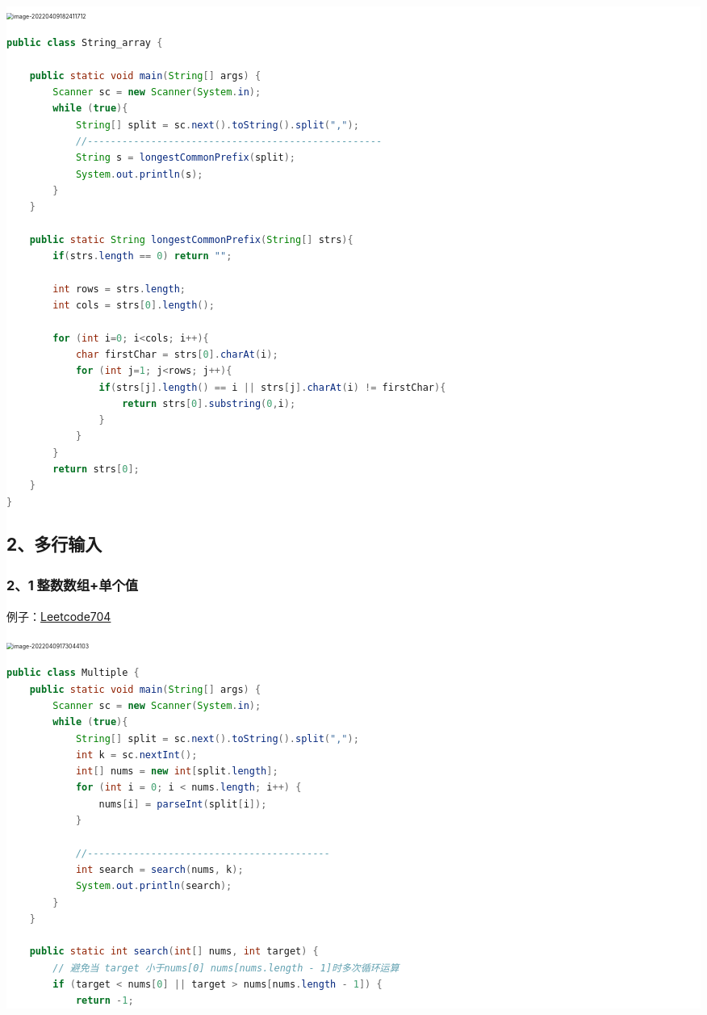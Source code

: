 <img src="C:\Users\Admin\AppData\Roaming\Typora\typora-user-images\image-20220409182411712.png" alt="image-20220409182411712" style="zoom:50%;" />

```java
public class String_array {

    public static void main(String[] args) {
        Scanner sc = new Scanner(System.in);
        while (true){
            String[] split = sc.next().toString().split(",");
            //---------------------------------------------------
            String s = longestCommonPrefix(split);
            System.out.println(s);
        }
    }

    public static String longestCommonPrefix(String[] strs){
        if(strs.length == 0) return "";

        int rows = strs.length;
        int cols = strs[0].length();

        for (int i=0; i<cols; i++){
            char firstChar = strs[0].charAt(i);
            for (int j=1; j<rows; j++){
                if(strs[j].length() == i || strs[j].charAt(i) != firstChar){
                    return strs[0].substring(0,i);
                }
            }
        }
        return strs[0];
    }
}
```

## 2、多行输入

### 2、1 整数数组+单个值

例子：[Leetcode704](https://leetcode-cn.com/problems/binary-search/)

<img src="C:\Users\Admin\AppData\Roaming\Typora\typora-user-images\image-20220409173044103.png" alt="image-20220409173044103" style="zoom:50%;" />

```java
public class Multiple {
    public static void main(String[] args) {
        Scanner sc = new Scanner(System.in);
        while (true){
            String[] split = sc.next().toString().split(",");
            int k = sc.nextInt();
            int[] nums = new int[split.length];
            for (int i = 0; i < nums.length; i++) {
                nums[i] = parseInt(split[i]);
            }
            
            //------------------------------------------
            int search = search(nums, k);
            System.out.println(search);
        }
    }

    public static int search(int[] nums, int target) {
        // 避免当 target 小于nums[0] nums[nums.length - 1]时多次循环运算
        if (target < nums[0] || target > nums[nums.length - 1]) {
            return -1;
```